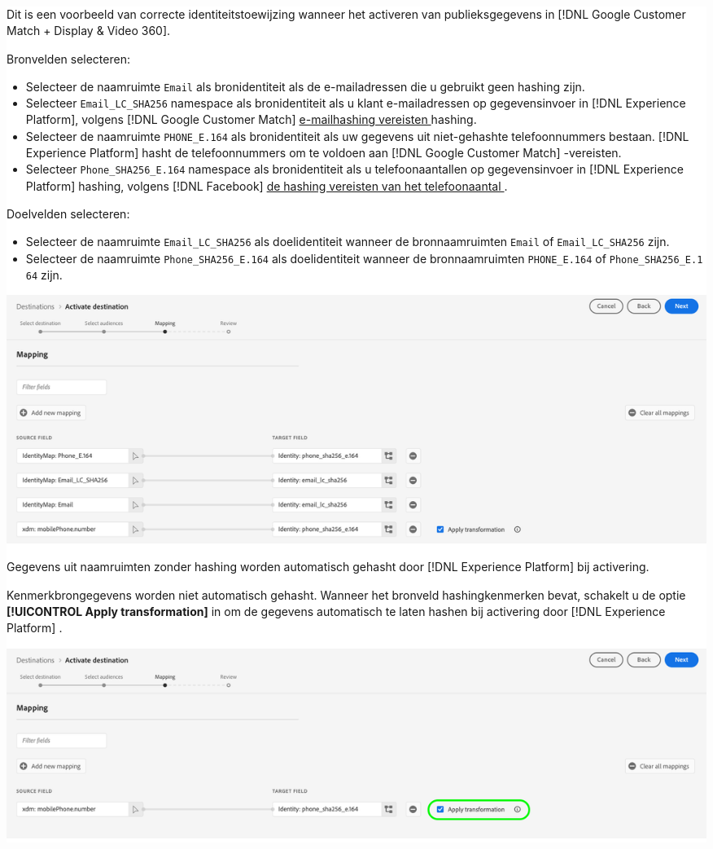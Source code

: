 Dit is een voorbeeld van correcte identiteitstoewijzing wanneer het activeren van publieksgegevens in [!DNL Google Customer Match + Display & Video 360].

Bronvelden selecteren:

* Selecteer de naamruimte `Email` als bronidentiteit als de e-mailadressen die u gebruikt geen hashing zijn.
* Selecteer `Email_LC_SHA256` namespace als bronidentiteit als u klant e-mailadressen op gegevensinvoer in [!DNL Experience Platform], volgens [!DNL Google Customer Match] [ e-mailhashing vereisten ](#hashing-requirements) hashing.
* Selecteer de naamruimte `PHONE_E.164` als bronidentiteit als uw gegevens uit niet-gehashte telefoonnummers bestaan. [!DNL Experience Platform] hasht de telefoonnummers om te voldoen aan [!DNL Google Customer Match] -vereisten.
* Selecteer `Phone_SHA256_E.164` namespace als bronidentiteit als u telefoonaantallen op gegevensinvoer in [!DNL Experience Platform] hashing, volgens [!DNL Facebook] [ de hashing vereisten van het telefoonaantal ](#phone-number-hashing-requirements).

Doelvelden selecteren:

* Selecteer de naamruimte `Email_LC_SHA256` als doelidentiteit wanneer de bronnaamruimten `Email` of `Email_LC_SHA256` zijn.
* Selecteer de naamruimte `Phone_SHA256_E.164` als doelidentiteit wanneer de bronnaamruimten `PHONE_E.164` of `Phone_SHA256_E.164` zijn.

![ Identiteitskaart die tussen bron en doelgebieden in de stap van de Afbeelding van het activeringswerkschema wordt getoond.](../../assets/catalog/advertising/google-customer-match-dv360/identity-mapping-gcm-dv360.png)

Gegevens uit naamruimten zonder hashing worden automatisch gehasht door [!DNL Experience Platform] bij activering.

Kenmerkbrongegevens worden niet automatisch gehasht. Wanneer het bronveld hashingkenmerken bevat, schakelt u de optie **[!UICONTROL Apply transformation]** in om de gegevens automatisch te laten hashen bij activering door [!DNL Experience Platform] .

![ pas transformatiecontrole toe die in de stap van de Afbeelding van het activeringswerkschema wordt benadrukt.](../../assets/catalog/advertising/google-customer-match-dv360/transformation.png)
